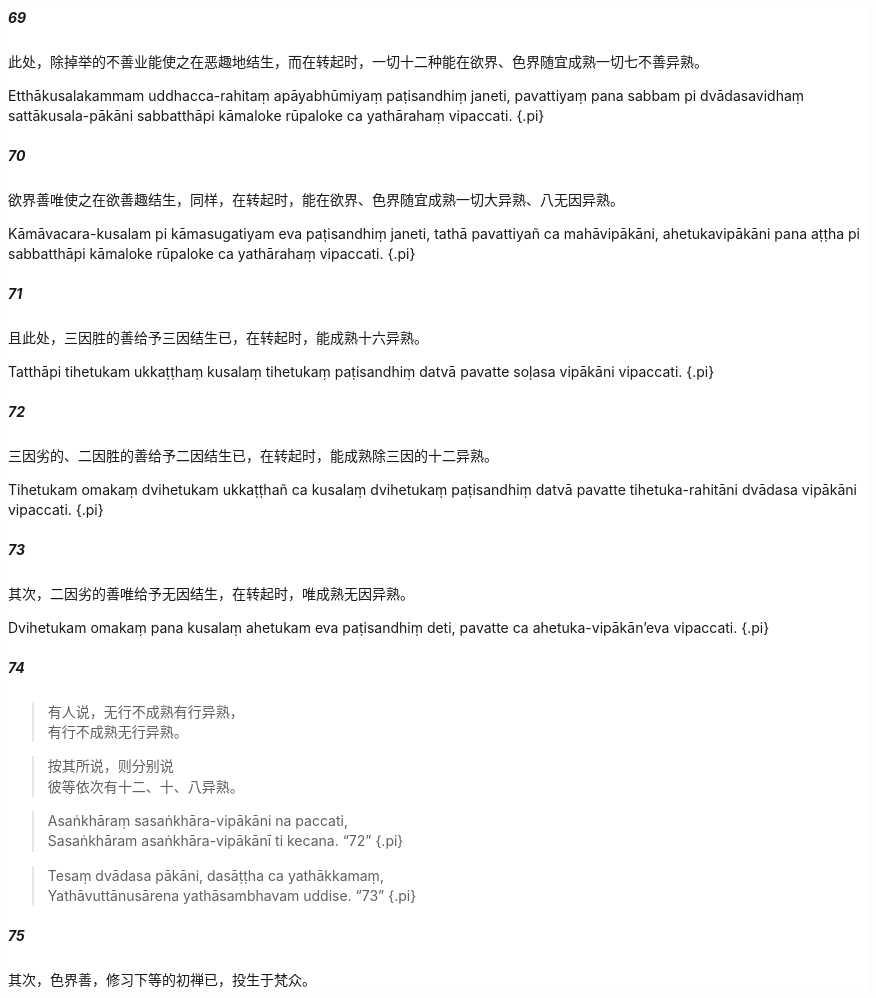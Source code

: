 ##### 69

此处，除掉举的不善业能使之在恶趣地结生，而在转起时，一切十二种能在欲界、色界随宜成熟一切七不善异熟。

Etthākusalakammam uddhacca-rahitaṃ apāyabhūmiyaṃ paṭisandhiṃ janeti, pavattiyaṃ pana sabbam pi dvādasavidhaṃ sattākusala-pākāni sabbatthāpi kāmaloke rūpaloke ca yathārahaṃ vipaccati.
{.pi}

##### 70

欲界善唯使之在欲善趣结生，同样，在转起时，能在欲界、色界随宜成熟一切大异熟、八无因异熟。

Kāmāvacara-kusalam pi kāmasugatiyam eva paṭisandhiṃ janeti, tathā pavattiyañ ca mahāvipākāni, ahetukavipākāni pana aṭṭha pi sabbatthāpi kāmaloke rūpaloke ca yathārahaṃ vipaccati.
{.pi}

##### 71

且此处，三因胜的善给予三因结生已，在转起时，能成熟十六异熟。

Tatthāpi tihetukam ukkaṭṭhaṃ kusalaṃ tihetukaṃ paṭisandhiṃ datvā pavatte soḷasa vipākāni vipaccati.
{.pi}

##### 72

三因劣的、二因胜的善给予二因结生已，在转起时，能成熟除三因的十二异熟。

Tihetukam omakaṃ dvihetukam ukkaṭṭhañ ca kusalaṃ dvihetukaṃ paṭisandhiṃ datvā pavatte tihetuka-rahitāni dvādasa vipākāni vipaccati.
{.pi}

##### 73

其次，二因劣的善唯给予无因结生，在转起时，唯成熟无因异熟。

Dvihetukam omakaṃ pana kusalaṃ ahetukam eva paṭisandhiṃ deti, pavatte ca ahetuka-vipākān’eva vipaccati.
{.pi}

##### 74

> 有人说，无行不成熟有行异熟，  
> 有行不成熟无行异熟。

> 按其所说，则分别说  
> 彼等依次有十二、十、八异熟。

> Asaṅkhāraṃ sasaṅkhāra-vipākāni na paccati,  
> Sasaṅkhāram asaṅkhāra-vipākānī ti kecana. <q>72</q>
{.pi}

> Tesaṃ dvādasa pākāni, dasāṭṭha ca yathākkamaṃ,  
> Yathāvuttānusārena yathāsambhavam uddise. <q>73</q>
{.pi}

##### 75

其次，色界善，修习下等的初禅已，投生于梵众。
